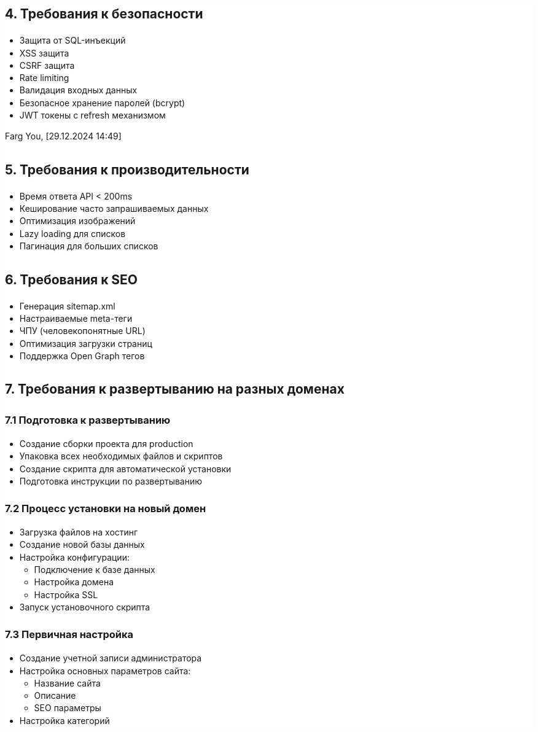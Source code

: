 ## 4. Требования к безопасности
- Защита от SQL-инъекций
- XSS защита
- CSRF защита
- Rate limiting
- Валидация входных данных
- Безопасное хранение паролей (bcrypt)
- JWT токены с refresh механизмом

Farg You, [29.12.2024 14:49]
## 5. Требования к производительности
- Время ответа API < 200ms
- Кеширование часто запрашиваемых данных
- Оптимизация изображений
- Lazy loading для списков
- Пагинация для больших списков

## 6. Требования к SEO
- Генерация sitemap.xml
- Настраиваемые meta-теги
- ЧПУ (человекопонятные URL)
- Оптимизация загрузки страниц
- Поддержка Open Graph тегов

## 7. Требования к развертыванию на разных доменах
### 7.1 Подготовка к развертыванию
- Создание сборки проекта для production
- Упаковка всех необходимых файлов и скриптов
- Создание скрипта для автоматической установки
- Подготовка инструкции по развертыванию

### 7.2 Процесс установки на новый домен
- Загрузка файлов на хостинг
- Создание новой базы данных
- Настройка конфигурации:
  - Подключение к базе данных
  - Настройка домена
  - Настройка SSL
- Запуск установочного скрипта

### 7.3 Первичная настройка
- Создание учетной записи администратора
- Настройка основных параметров сайта:
  - Название сайта
  - Описание
  - SEO параметры
- Настройка категорий